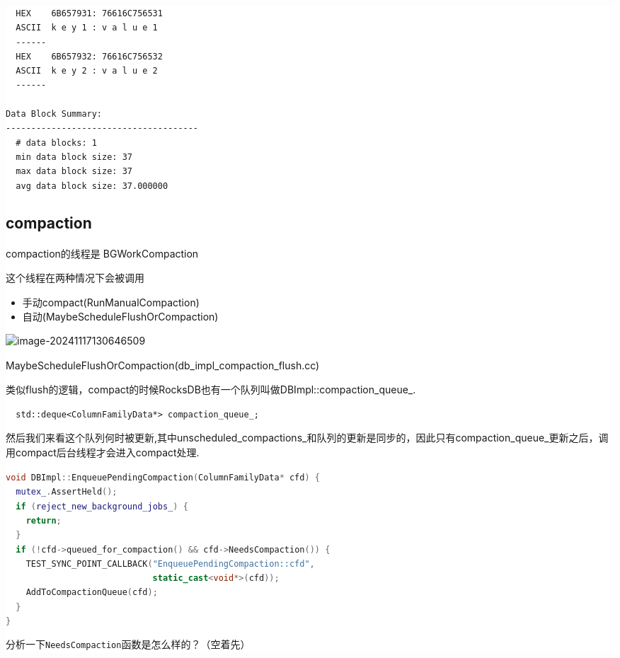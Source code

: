 ```
  HEX    6B657931: 76616C756531
  ASCII  k e y 1 : v a l u e 1 
  ------
  HEX    6B657932: 76616C756532
  ASCII  k e y 2 : v a l u e 2 
  ------

Data Block Summary:
--------------------------------------
  # data blocks: 1
  min data block size: 37
  max data block size: 37
  avg data block size: 37.000000
```

## compaction

compaction的线程是 BGWorkCompaction

这个线程在两种情况下会被调用

* 手动compact(RunManualCompaction)
* 自动(MaybeScheduleFlushOrCompaction)

![image-20241117130646509](C:/Users/z1382/AppData/Roaming/Typora/typora-user-images/image-20241117130646509.png)

MaybeScheduleFlushOrCompaction(db_impl_compaction_flush.cc)

类似flush的逻辑，compact的时候RocksDB也有一个队列叫做DBImpl::compaction_queue_.

```
  std::deque<ColumnFamilyData*> compaction_queue_;
```

然后我们来看这个队列何时被更新,其中unscheduled_compactions_和队列的更新是同步的，因此只有compaction_queue_更新之后，调用compact后台线程才会进入compact处理.

```c++
void DBImpl::EnqueuePendingCompaction(ColumnFamilyData* cfd) {
  mutex_.AssertHeld();
  if (reject_new_background_jobs_) {
    return;
  }
  if (!cfd->queued_for_compaction() && cfd->NeedsCompaction()) {
    TEST_SYNC_POINT_CALLBACK("EnqueuePendingCompaction::cfd",
                             static_cast<void*>(cfd));
    AddToCompactionQueue(cfd);
  }
}
```

分析一下`NeedsCompaction`函数是怎么样的？（空着先）

```

```
